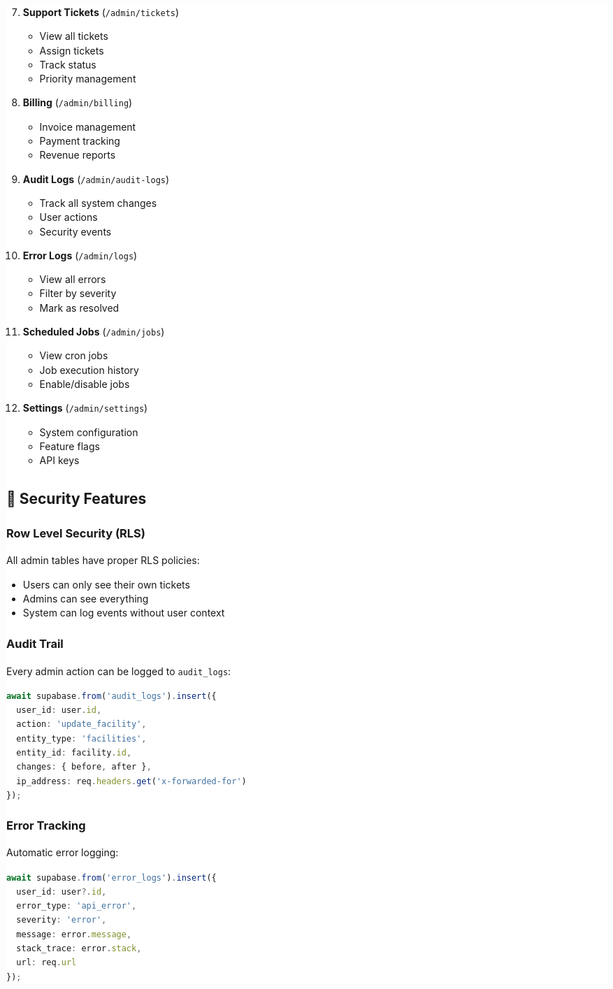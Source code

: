 7. **Support Tickets** (`/admin/tickets`)
   - View all tickets
   - Assign tickets
   - Track status
   - Priority management

8. **Billing** (`/admin/billing`)
   - Invoice management
   - Payment tracking
   - Revenue reports

9. **Audit Logs** (`/admin/audit-logs`)
   - Track all system changes
   - User actions
   - Security events

10. **Error Logs** (`/admin/logs`)
    - View all errors
    - Filter by severity
    - Mark as resolved

11. **Scheduled Jobs** (`/admin/jobs`)
    - View cron jobs
    - Job execution history
    - Enable/disable jobs

12. **Settings** (`/admin/settings`)
    - System configuration
    - Feature flags
    - API keys

## 🔐 Security Features

### Row Level Security (RLS)
All admin tables have proper RLS policies:
- Users can only see their own tickets
- Admins can see everything
- System can log events without user context

### Audit Trail
Every admin action can be logged to `audit_logs`:
```typescript
await supabase.from('audit_logs').insert({
  user_id: user.id,
  action: 'update_facility',
  entity_type: 'facilities',
  entity_id: facility.id,
  changes: { before, after },
  ip_address: req.headers.get('x-forwarded-for')
});
```

### Error Tracking
Automatic error logging:
```typescript
await supabase.from('error_logs').insert({
  user_id: user?.id,
  error_type: 'api_error',
  severity: 'error',
  message: error.message,
  stack_trace: error.stack,
  url: req.url
});
```
